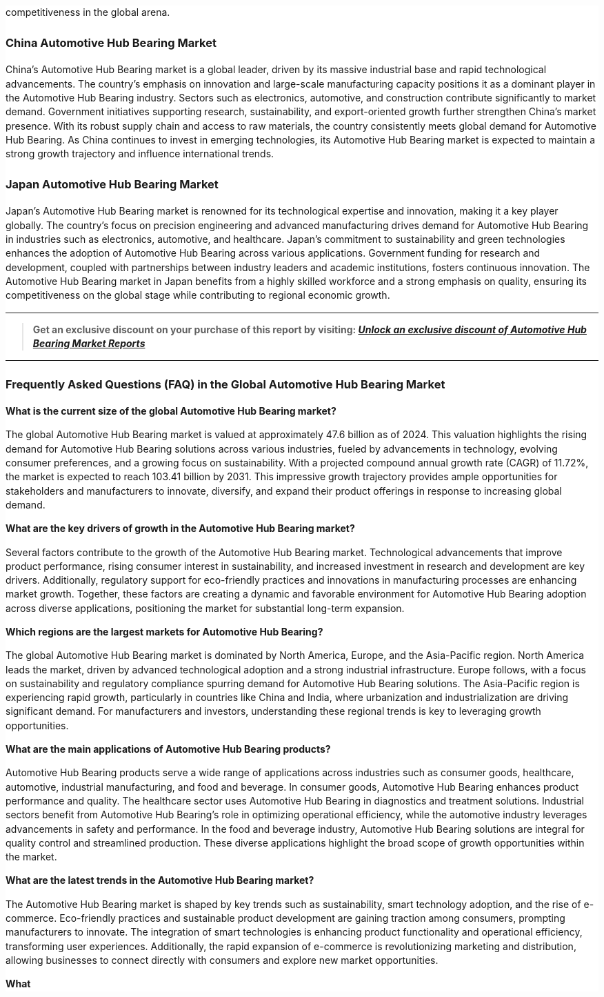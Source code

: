 competitiveness in the global arena.</p><h3>China Automotive Hub Bearing Market</h3><p>China&rsquo;s Automotive Hub Bearing market is a global leader, driven by its massive industrial base and rapid technological advancements. The country&rsquo;s emphasis on innovation and large-scale manufacturing capacity positions it as a dominant player in the Automotive Hub Bearing industry. Sectors such as electronics, automotive, and construction contribute significantly to market demand. Government initiatives supporting research, sustainability, and export-oriented growth further strengthen China&rsquo;s market presence. With its robust supply chain and access to raw materials, the country consistently meets global demand for Automotive Hub Bearing. As China continues to invest in emerging technologies, its Automotive Hub Bearing market is expected to maintain a strong growth trajectory and influence international trends.</p><h3>Japan Automotive Hub Bearing Market</h3><p>Japan&rsquo;s Automotive Hub Bearing market is renowned for its technological expertise and innovation, making it a key player globally. The country&rsquo;s focus on precision engineering and advanced manufacturing drives demand for Automotive Hub Bearing in industries such as electronics, automotive, and healthcare. Japan&rsquo;s commitment to sustainability and green technologies enhances the adoption of Automotive Hub Bearing across various applications. Government funding for research and development, coupled with partnerships between industry leaders and academic institutions, fosters continuous innovation. The Automotive Hub Bearing market in Japan benefits from a highly skilled workforce and a strong emphasis on quality, ensuring its competitiveness on the global stage while contributing to regional economic growth.</p><hr /><blockquote><p><strong>Get an exclusive discount on your purchase of this report by visiting: <em><a href="://marketresearchpulse.com/ask-for-discount/109011?utm_source=Github&amp;utm_medium=0111">Unlock an exclusive discount of Automotive Hub Bearing Market Reports</a></em>&nbsp;</strong></p></blockquote><hr /><h3>Frequently Asked Questions (FAQ) in the Global Automotive Hub Bearing Market</h3><p><strong>What is the current size of the global Automotive Hub Bearing market?</strong></p><p>The global Automotive Hub Bearing market is valued at approximately 47.6 billion as of 2024. This valuation highlights the rising demand for Automotive Hub Bearing solutions across various industries, fueled by advancements in technology, evolving consumer preferences, and a growing focus on sustainability. With a projected compound annual growth rate (CAGR) of 11.72%, the market is expected to reach 103.41 billion by 2031. This impressive growth trajectory provides ample opportunities for stakeholders and manufacturers to innovate, diversify, and expand their product offerings in response to increasing global demand.</p><p><strong>What are the key drivers of growth in the Automotive Hub Bearing market?</strong></p><p>Several factors contribute to the growth of the Automotive Hub Bearing market. Technological advancements that improve product performance, rising consumer interest in sustainability, and increased investment in research and development are key drivers. Additionally, regulatory support for eco-friendly practices and innovations in manufacturing processes are enhancing market growth. Together, these factors are creating a dynamic and favorable environment for Automotive Hub Bearing adoption across diverse applications, positioning the market for substantial long-term expansion.</p><p><strong>Which regions are the largest markets for Automotive Hub Bearing?</strong></p><p>The global Automotive Hub Bearing market is dominated by North America, Europe, and the Asia-Pacific region. North America leads the market, driven by advanced technological adoption and a strong industrial infrastructure. Europe follows, with a focus on sustainability and regulatory compliance spurring demand for Automotive Hub Bearing solutions. The Asia-Pacific region is experiencing rapid growth, particularly in countries like China and India, where urbanization and industrialization are driving significant demand. For manufacturers and investors, understanding these regional trends is key to leveraging growth opportunities.</p><p><strong>What are the main applications of Automotive Hub Bearing products?</strong></p><p>Automotive Hub Bearing products serve a wide range of applications across industries such as consumer goods, healthcare, automotive, industrial manufacturing, and food and beverage. In consumer goods, Automotive Hub Bearing enhances product performance and quality. The healthcare sector uses Automotive Hub Bearing in diagnostics and treatment solutions. Industrial sectors benefit from Automotive Hub Bearing&rsquo;s role in optimizing operational efficiency, while the automotive industry leverages advancements in safety and performance. In the food and beverage industry, Automotive Hub Bearing solutions are integral for quality control and streamlined production. These diverse applications highlight the broad scope of growth opportunities within the market.</p><p><strong>What are the latest trends in the Automotive Hub Bearing market?</strong></p><p>The Automotive Hub Bearing market is shaped by key trends such as sustainability, smart technology adoption, and the rise of e-commerce. Eco-friendly practices and sustainable product development are gaining traction among consumers, prompting manufacturers to innovate. The integration of smart technologies is enhancing product functionality and operational efficiency, transforming user experiences. Additionally, the rapid expansion of e-commerce is revolutionizing marketing and distribution, allowing businesses to connect directly with consumers and explore new market opportunities.</p><p><strong>What
